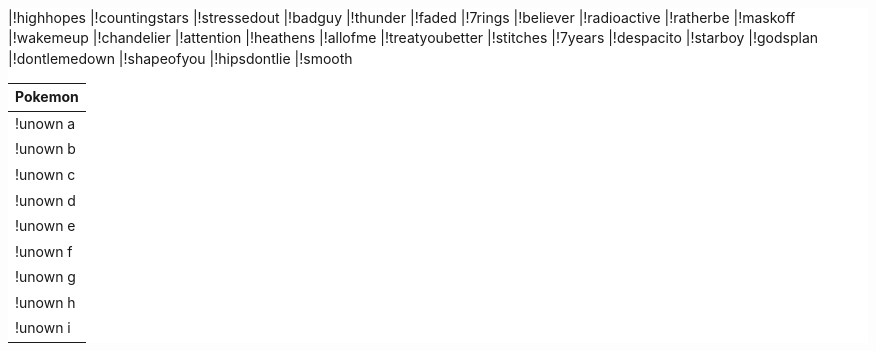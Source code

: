 |!highhopes
|!countingstars
|!stressedout
|!badguy
|!thunder
|!faded
|!7rings
|!believer
|!radioactive
|!ratherbe
|!maskoff
|!wakemeup
|!chandelier
|!attention
|!heathens
|!allofme
|!treatyoubetter
|!stitches
|!7years
|!despacito
|!starboy
|!godsplan
|!dontlemedown
|!shapeofyou
|!hipsdontlie
|!smooth

|Pokemon
|-
|!unown a
|!unown b
|!unown c
|!unown d
|!unown e
|!unown f
|!unown g
|!unown h
|!unown i